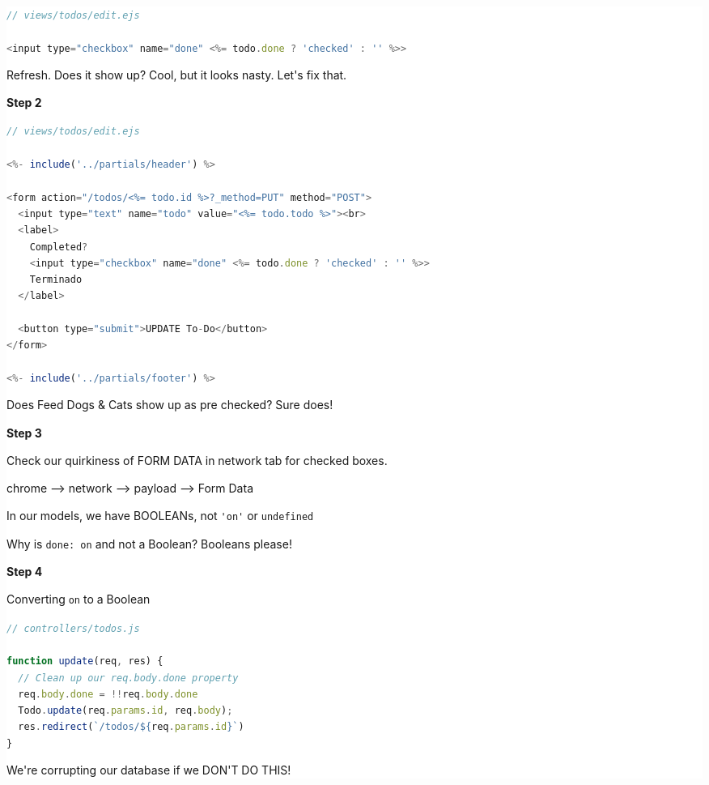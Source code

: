 ```js
// views/todos/edit.ejs

<input type="checkbox" name="done" <%= todo.done ? 'checked' : '' %>>
```

Refresh. Does it show up? Cool, but it looks nasty. Let's fix that.

**Step 2**

```js
// views/todos/edit.ejs

<%- include('../partials/header') %>

<form action="/todos/<%= todo.id %>?_method=PUT" method="POST">
  <input type="text" name="todo" value="<%= todo.todo %>"><br>
  <label>
    Completed?
    <input type="checkbox" name="done" <%= todo.done ? 'checked' : '' %>>
    Terminado
  </label>

  <button type="submit">UPDATE To-Do</button>
</form>

<%- include('../partials/footer') %>
```

Does Feed Dogs & Cats show up as pre checked? Sure does! 

**Step 3**

Check our quirkiness of FORM DATA in network tab for checked boxes.

chrome --> network --> payload --> Form Data

In our models, we have BOOLEANs, not `'on'` or `undefined`

Why is `done: on` and not a Boolean? Booleans please!



**Step 4**

Converting `on` to a Boolean

```js
// controllers/todos.js

function update(req, res) {
  // Clean up our req.body.done property
  req.body.done = !!req.body.done
  Todo.update(req.params.id, req.body);
  res.redirect(`/todos/${req.params.id}`)
}
```

We're corrupting our database if we DON'T DO THIS!

